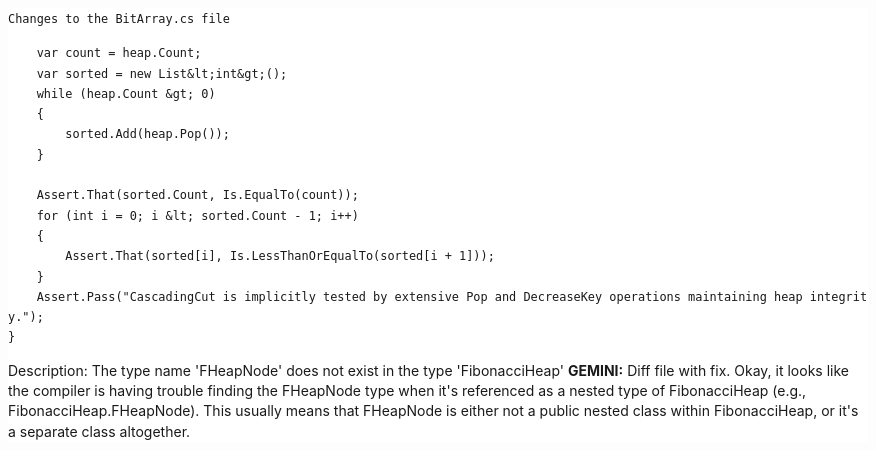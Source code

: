 ````Changes to the BitArray.cs file````

        var count = heap.Count;
        var sorted = new List&lt;int&gt;();
        while (heap.Count &gt; 0)
        {
            sorted.Add(heap.Pop());
        }

        Assert.That(sorted.Count, Is.EqualTo(count));
        for (int i = 0; i &lt; sorted.Count - 1; i++)
        {
            Assert.That(sorted[i], Is.LessThanOrEqualTo(sorted[i + 1]));
        }
        Assert.Pass("CascadingCut is implicitly tested by extensive Pop and DecreaseKey operations maintaining heap integrity.");
    }
Description: The type name 'FHeapNode' does not exist in the type 'FibonacciHeap<int>'
**GEMINI:**
Diff file with fix.
Okay, it looks like the compiler is having trouble finding the FHeapNode type when it's referenced as a nested type of FibonacciHeap<T> (e.g., FibonacciHeap<int>.FHeapNode). This usually means that FHeapNode is either not a public nested class within FibonacciHeap, or it's a separate class altogether.

